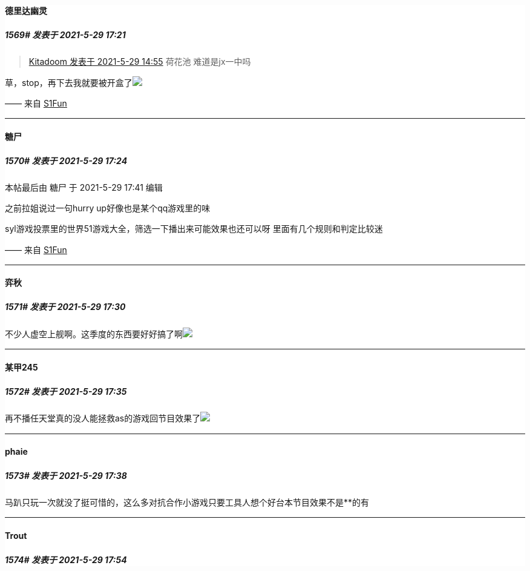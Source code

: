 ####  德里达幽灵  
##### 1569#       发表于 2021-5-29 17:21


<blockquote><a href="httphttps://bbs.saraba1st.com/2b/forum.php?mod=redirect&amp;goto=findpost&amp;pid=51411225&amp;ptid=2006218" target="_blank">Kitadoom 发表于 2021-5-29 14:55</a>
荷花池 难道是jx一中吗</blockquote>
草，stop，再下去我就要被开盒了<img src="https://static.saraba1st.com/image/smiley/face2017/067.png" referrerpolicy="no-referrer">

—— 来自 [S1Fun](https://s1fun.koalcat.com)


*****

####  糖尸  
##### 1570#       发表于 2021-5-29 17:24


 本帖最后由 糖尸 于 2021-5-29 17:41 编辑 

之前拉姐说过一句hurry up好像也是某个qq游戏里的味

syl游戏投票里的世界51游戏大全，筛选一下播出来可能效果也还可以呀
里面有几个规则和判定比较迷

—— 来自 [S1Fun](https://s1fun.koalcat.com)


*****

####  弈秋  
##### 1571#       发表于 2021-5-29 17:30


不少人虚空上舰啊。这季度的东西要好好搞了啊<img src="https://static.saraba1st.com/image/smiley/face2017/067.png" referrerpolicy="no-referrer">


*****

####  某甲245  
##### 1572#       发表于 2021-5-29 17:35


再不播任天堂真的没人能拯救as的游戏回节目效果了<img src="https://static.saraba1st.com/image/smiley/face2017/065.png" referrerpolicy="no-referrer">


*****

####  phaie  
##### 1573#       发表于 2021-5-29 17:38


马趴只玩一次就没了挺可惜的，这么多对抗合作小游戏只要工具人想个好台本节目效果不是**的有


*****

####  Trout  
##### 1574#       发表于 2021-5-29 17:54
